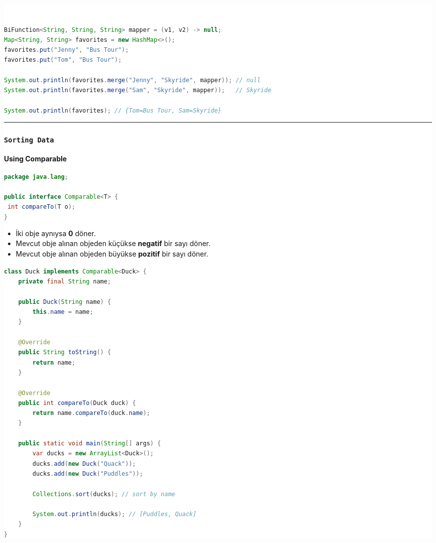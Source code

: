 ```java


BiFunction<String, String, String> mapper = (v1, v2) -> null;
Map<String, String> favorites = new HashMap<>();
favorites.put("Jenny", "Bus Tour");
favorites.put("Tom", "Bus Tour");

System.out.println(favorites.merge("Jenny", "Skyride", mapper)); // null
System.out.println(favorites.merge("Sam", "Skyride", mapper));   // Skyride

System.out.println(favorites); // {Tom=Bus Tour, Sam=Skyride}
```

---
### `Sorting Data`

**Using Comparable**
```java
package java.lang;
        
public interface Comparable<T> {
 int compareTo(T o);
}
```

- İki obje aynıysa **0** döner.
- Mevcut obje alınan objeden küçükse **negatif** bir sayı döner.
- Mevcut obje alınan objeden büyükse **pozitif** bir sayı döner.

```java
class Duck implements Comparable<Duck> {
    private final String name;

    public Duck(String name) {
        this.name = name;
    }

    @Override
    public String toString() {
        return name;
    }

    @Override
    public int compareTo(Duck duck) {
        return name.compareTo(duck.name);
    }

    public static void main(String[] args) {
        var ducks = new ArrayList<Duck>();
        ducks.add(new Duck("Quack"));
        ducks.add(new Duck("Puddles"));

        Collections.sort(ducks); // sort by name

        System.out.println(ducks); // [Puddles, Quack]
    }
}
```
